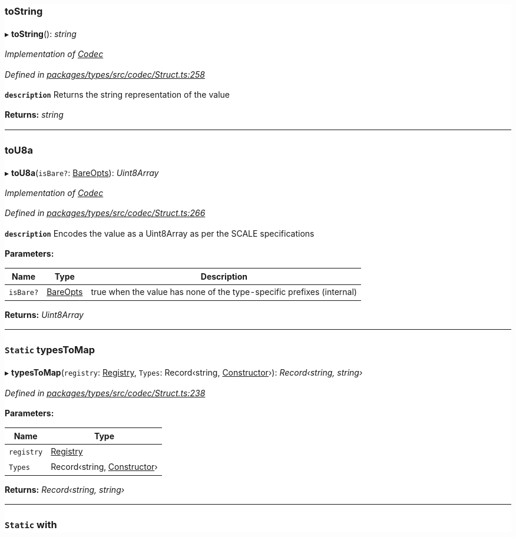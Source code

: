 ###  toString

▸ **toString**(): *string*

*Implementation of [Codec](../interfaces/_types_.codec.md)*

*Defined in [packages/types/src/codec/Struct.ts:258](https://github.com/polkadot-js/api/blob/b1a657d68/packages/types/src/codec/Struct.ts#L258)*

**`description`** Returns the string representation of the value

**Returns:** *string*

___

###  toU8a

▸ **toU8a**(`isBare?`: [BareOpts](../modules/_types_.md#bareopts)): *Uint8Array*

*Implementation of [Codec](../interfaces/_types_.codec.md)*

*Defined in [packages/types/src/codec/Struct.ts:266](https://github.com/polkadot-js/api/blob/b1a657d68/packages/types/src/codec/Struct.ts#L266)*

**`description`** Encodes the value as a Uint8Array as per the SCALE specifications

**Parameters:**

Name | Type | Description |
------ | ------ | ------ |
`isBare?` | [BareOpts](../modules/_types_.md#bareopts) | true when the value has none of the type-specific prefixes (internal)  |

**Returns:** *Uint8Array*

___

### `Static` typesToMap

▸ **typesToMap**(`registry`: [Registry](../interfaces/_types_.registry.md), `Types`: Record‹string, [Constructor](../interfaces/_types_.constructor.md)›): *Record‹string, string›*

*Defined in [packages/types/src/codec/Struct.ts:238](https://github.com/polkadot-js/api/blob/b1a657d68/packages/types/src/codec/Struct.ts#L238)*

**Parameters:**

Name | Type |
------ | ------ |
`registry` | [Registry](../interfaces/_types_.registry.md) |
`Types` | Record‹string, [Constructor](../interfaces/_types_.constructor.md)› |

**Returns:** *Record‹string, string›*

___

### `Static` with
